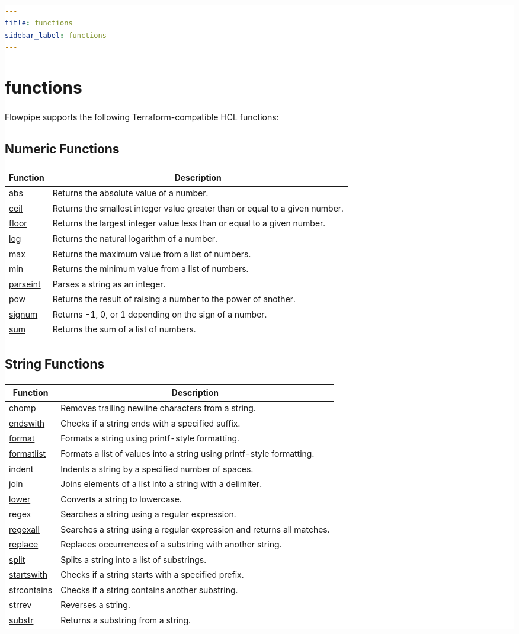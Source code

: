 ```yaml
---
title: functions
sidebar_label: functions
---
```


# functions

Flowpipe supports the following Terraform-compatible HCL functions:

## Numeric Functions

| Function | Description |
|----------|-------------|
| [abs](https://www.terraform.io/docs/language/functions/abs.html) | Returns the absolute value of a number. |
| [ceil](https://www.terraform.io/docs/language/functions/ceil.html) | Returns the smallest integer value greater than or equal to a given number. |
| [floor](https://www.terraform.io/docs/language/functions/floor.html) | Returns the largest integer value less than or equal to a given number. |
| [log](https://www.terraform.io/docs/language/functions/log.html) | Returns the natural logarithm of a number. |
| [max](https://www.terraform.io/docs/language/functions/max.html) | Returns the maximum value from a list of numbers. |
| [min](https://www.terraform.io/docs/language/functions/min.html) | Returns the minimum value from a list of numbers. |
| [parseint](https://www.terraform.io/docs/language/functions/parseint.html) | Parses a string as an integer. |
| [pow](https://www.terraform.io/docs/language/functions/pow.html) | Returns the result of raising a number to the power of another. |
| [signum](https://www.terraform.io/docs/language/functions/signum.html) | Returns -1, 0, or 1 depending on the sign of a number. |
| [sum](https://www.terraform.io/docs/language/functions/sum.html) | Returns the sum of a list of numbers. |

## String Functions

| Function | Description |
|----------|-------------|
| [chomp](https://www.terraform.io/docs/language/functions/chomp.html) | Removes trailing newline characters from a string. |
| [endswith](https://www.terraform.io/docs/language/functions/endswith.html) | Checks if a string ends with a specified suffix. |
| [format](https://www.terraform.io/docs/language/functions/format.html) | Formats a string using printf-style formatting. |
| [formatlist](https://www.terraform.io/docs/language/functions/formatlist.html) | Formats a list of values into a string using printf-style formatting. |
| [indent](https://www.terraform.io/docs/language/functions/indent.html) | Indents a string by a specified number of spaces. |
| [join](https://www.terraform.io/docs/language/functions/join.html) | Joins elements of a list into a string with a delimiter. |
| [lower](https://www.terraform.io/docs/language/functions/lower.html) | Converts a string to lowercase. |
| [regex](https://www.terraform.io/docs/language/functions/regex.html) | Searches a string using a regular expression. |
| [regexall](https://www.terraform.io/docs/language/functions/regexall.html) | Searches a string using a regular expression and returns all matches. |
| [replace](https://www.terraform.io/docs/language/functions/replace.html) | Replaces occurrences of a substring with another string. |
| [split](https://www.terraform.io/docs/language/functions/split.html) | Splits a string into a list of substrings. |
| [startswith](https://www.terraform.io/docs/language/functions/startswith.html) | Checks if a string starts with a specified prefix. |
| [strcontains](https://www.terraform.io/docs/language/functions/strcontains.html) | Checks if a string contains another substring. |
| [strrev](https://www.terraform.io/docs/language/functions/strrev.html) | Reverses a string. |
| [substr](https://www.terraform.io/docs/language/functions/substr.html) | Returns a substring from a string. |